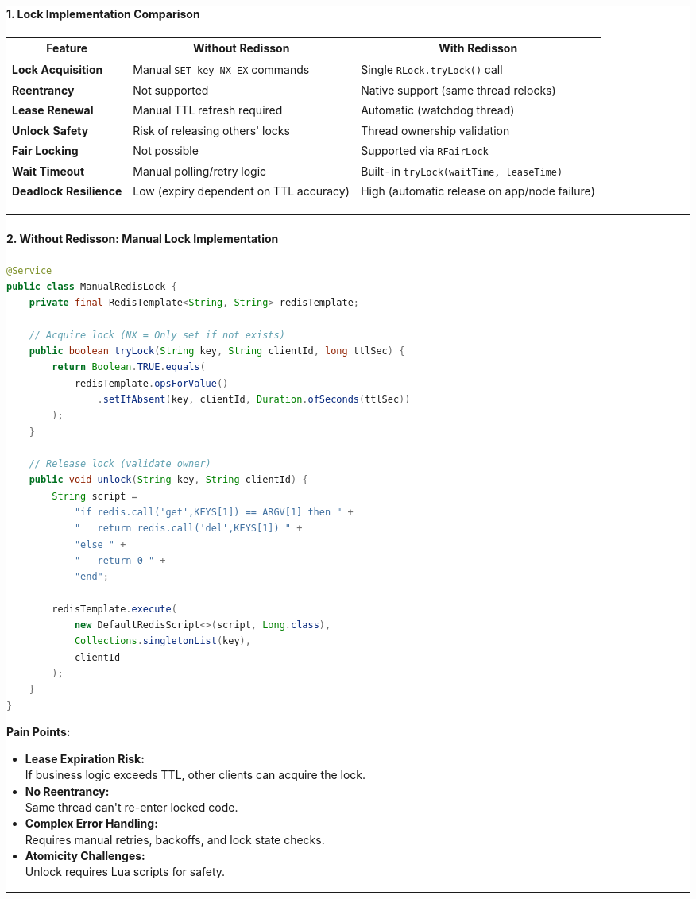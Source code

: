 
#### **1. Lock Implementation Comparison**
| **Feature**               | **Without Redisson**                          | **With Redisson**                              |
|---------------------------|-----------------------------------------------|------------------------------------------------|
| **Lock Acquisition**      | Manual `SET key NX EX` commands               | Single `RLock.tryLock()` call                  |
| **Reentrancy**            | Not supported                                 | Native support (same thread relocks)           |
| **Lease Renewal**         | Manual TTL refresh required                   | Automatic (watchdog thread)                    |
| **Unlock Safety**         | Risk of releasing others' locks              | Thread ownership validation                    |
| **Fair Locking**          | Not possible                                  | Supported via `RFairLock`                      |
| **Wait Timeout**          | Manual polling/retry logic                    | Built-in `tryLock(waitTime, leaseTime)`        |
| **Deadlock Resilience**   | Low (expiry dependent on TTL accuracy)        | High (automatic release on app/node failure)   |

---

#### **2. Without Redisson: Manual Lock Implementation**
```java
@Service
public class ManualRedisLock {
    private final RedisTemplate<String, String> redisTemplate;
    
    // Acquire lock (NX = Only set if not exists)
    public boolean tryLock(String key, String clientId, long ttlSec) {
        return Boolean.TRUE.equals(
            redisTemplate.opsForValue()
                .setIfAbsent(key, clientId, Duration.ofSeconds(ttlSec))
        );
    }

    // Release lock (validate owner)
    public void unlock(String key, String clientId) {
        String script = 
            "if redis.call('get',KEYS[1]) == ARGV[1] then " +
            "   return redis.call('del',KEYS[1]) " +
            "else " +
            "   return 0 " +
            "end";
        
        redisTemplate.execute(
            new DefaultRedisScript<>(script, Long.class),
            Collections.singletonList(key),
            clientId
        );
    }
}
```

**Pain Points:**
- **Lease Expiration Risk:**  
  If business logic exceeds TTL, other clients can acquire the lock.
- **No Reentrancy:**  
  Same thread can't re-enter locked code.
- **Complex Error Handling:**  
  Requires manual retries, backoffs, and lock state checks.
- **Atomicity Challenges:**  
  Unlock requires Lua scripts for safety.

---